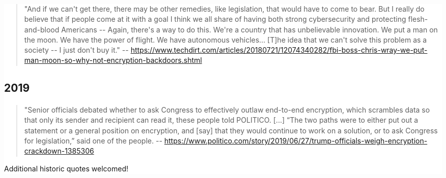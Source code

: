 > "And if we can't get there, there may be other remedies, like legislation, that would have to come to bear. But I really do believe that if people come at it with a goal I think we all share of having both strong cybersecurity and protecting flesh-and-blood Americans -- Again, there's a way to do this. We're a country that has unbelievable innovation. We put a man on the moon. We have the power of flight. We have autonomous vehicles… [T]he idea that we can't solve this problem as a society -- I just don't buy it."  -- https://www.techdirt.com/articles/20180721/12074340282/fbi-boss-chris-wray-we-put-man-moon-so-why-not-encryption-backdoors.shtml

## 2019

>"Senior officials debated whether to ask Congress to effectively outlaw end-to-end encryption, which scrambles data so that only its sender and recipient can read it, these people told POLITICO. [...] “The two paths were to either put out a statement or a general position on encryption, and [say] that they would continue to work on a solution, or to ask Congress for legislation,” said one of the people.
-- https://www.politico.com/story/2019/06/27/trump-officials-weigh-encryption-crackdown-1385306

Additional historic quotes welcomed!
